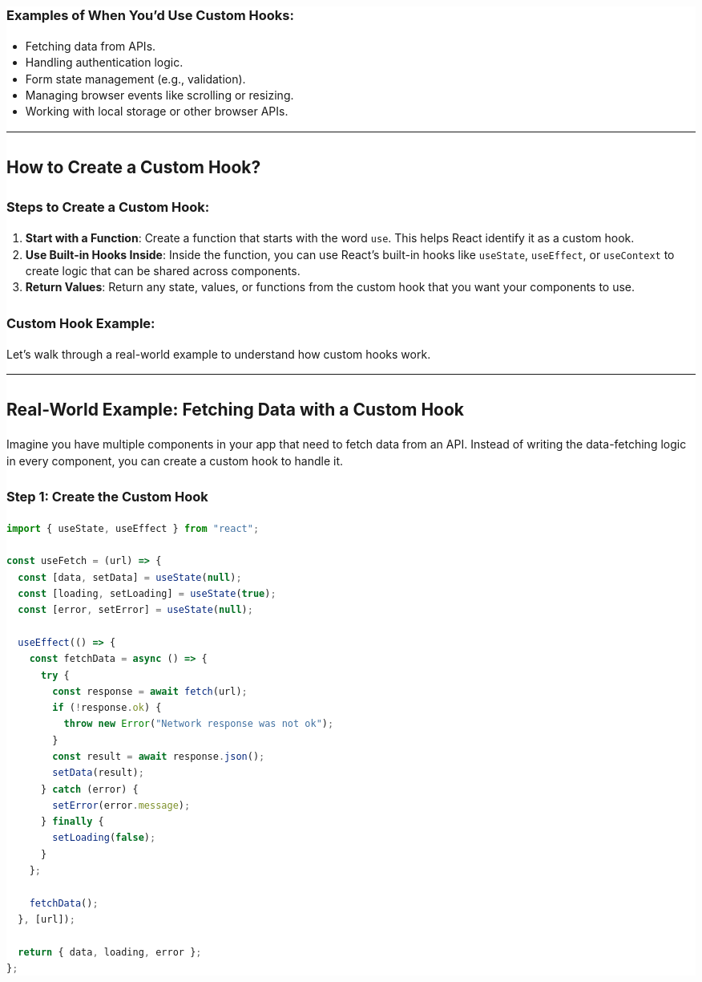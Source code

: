### Examples of When You’d Use Custom Hooks:

- Fetching data from APIs.
- Handling authentication logic.
- Form state management (e.g., validation).
- Managing browser events like scrolling or resizing.
- Working with local storage or other browser APIs.

---

## **How to Create a Custom Hook?**

### Steps to Create a Custom Hook:

1. **Start with a Function**: Create a function that starts with the word `use`. This helps React identify it as a custom hook.
2. **Use Built-in Hooks Inside**: Inside the function, you can use React’s built-in hooks like `useState`, `useEffect`, or `useContext` to create logic that can be shared across components.
3. **Return Values**: Return any state, values, or functions from the custom hook that you want your components to use.

### Custom Hook Example:

Let’s walk through a real-world example to understand how custom hooks work.

---

## **Real-World Example: Fetching Data with a Custom Hook**

Imagine you have multiple components in your app that need to fetch data from an API. Instead of writing the data-fetching logic in every component, you can create a custom hook to handle it.

### Step 1: Create the Custom Hook

```javascript
import { useState, useEffect } from "react";

const useFetch = (url) => {
  const [data, setData] = useState(null);
  const [loading, setLoading] = useState(true);
  const [error, setError] = useState(null);

  useEffect(() => {
    const fetchData = async () => {
      try {
        const response = await fetch(url);
        if (!response.ok) {
          throw new Error("Network response was not ok");
        }
        const result = await response.json();
        setData(result);
      } catch (error) {
        setError(error.message);
      } finally {
        setLoading(false);
      }
    };

    fetchData();
  }, [url]);

  return { data, loading, error };
};

```
